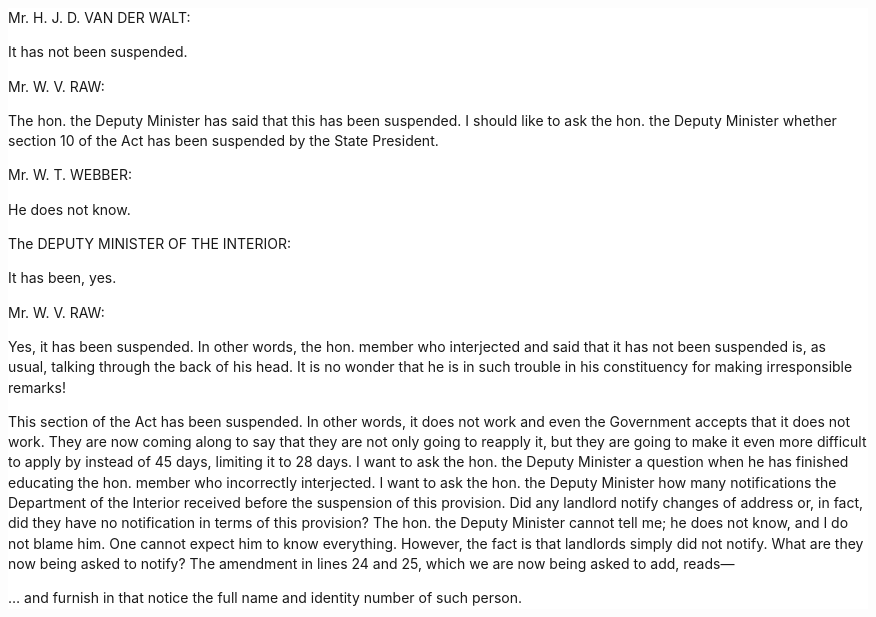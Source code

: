 </speech>

<speech by="#van_der_walt">

<from>Mr. <person refersTo="hansard_za">H. J. D. VAN DER WALT</person>:</from>

<p>It has not been suspended.</p>

</speech>

<speech by="#raw">

<from><span class="col_2143-2144" refersTo="page_1085"/>Mr. <person refersTo="hansard_za">W. V. RAW</person>:</from>

<p>The hon. the Deputy Minister has said that this has been suspended. I should like to ask the hon. the Deputy Minister whether section 10 of the Act has been suspended by the State President.</p>

</speech>

<speech by="#webber">

<from>Mr. <person refersTo="hansard_za">W. T. WEBBER</person>:</from>

<p>He does not know.</p>

</speech>

<speech by="#deputy_minister_of_the_interior">

<from>The <person refersTo="hansard_za">DEPUTY MINISTER OF THE INTERIOR</person>:</from>

<p>It has been, yes.</p>

</speech>

<speech by="#raw">

<from>Mr. <person refersTo="hansard_za">W. V. RAW</person>:</from>

<p>Yes, it has been suspended. In other words, the hon. member who interjected and said that it has not been suspended is, as usual, talking through the back of his head. It is no wonder that he is in such trouble in his constituency for making irresponsible remarks!</p>

<p>This section of the Act has been suspended. In other words, it does not work and even the Government accepts that it does not work. They are now coming along to say that they are not only going to reapply it, but they are going to make it even more difficult to apply by instead of 45 days, limiting it to 28 days. I want to ask the hon. the Deputy Minister a question when he has finished educating the hon. member who incorrectly interjected. I want to ask the hon. the Deputy Minister how many notifications the Department of the Interior received before the suspension of this provision. Did any landlord notify changes of address or, in fact, did they have no notification in terms of this provision? The hon. the Deputy Minister cannot tell me; he does not know, and I do not blame him. One cannot expect him to know everything. However, the fact is that landlords simply did not notify. What are they now being asked to notify? The amendment in lines 24 and 25, which we are now being asked to add, reads&#x2014;</p>

<block name="quote">&#x2026; and furnish in that notice the full name and identity number of such person.</block>

